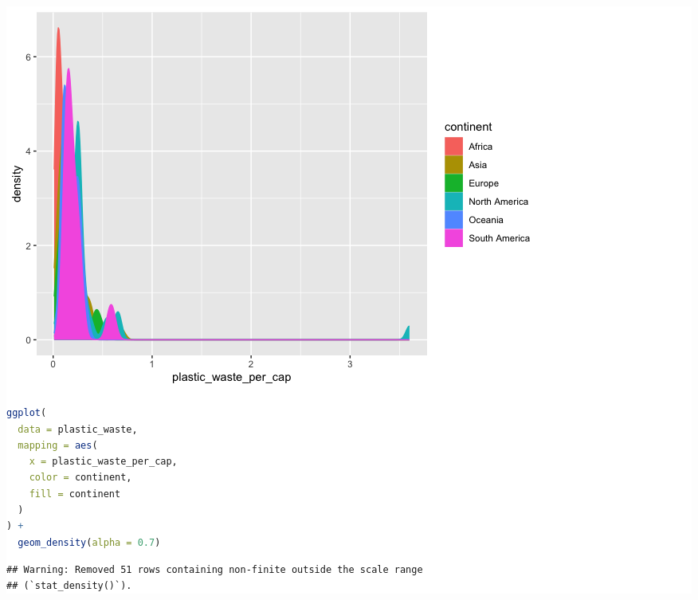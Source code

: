 ![](lab-02_files/figure-gfm/plastic-waste-density-3.png)

``` r
ggplot(
  data = plastic_waste,
  mapping = aes(
    x = plastic_waste_per_cap,
    color = continent,
    fill = continent
  )
) +
  geom_density(alpha = 0.7)
```

    ## Warning: Removed 51 rows containing non-finite outside the scale range
    ## (`stat_density()`).

